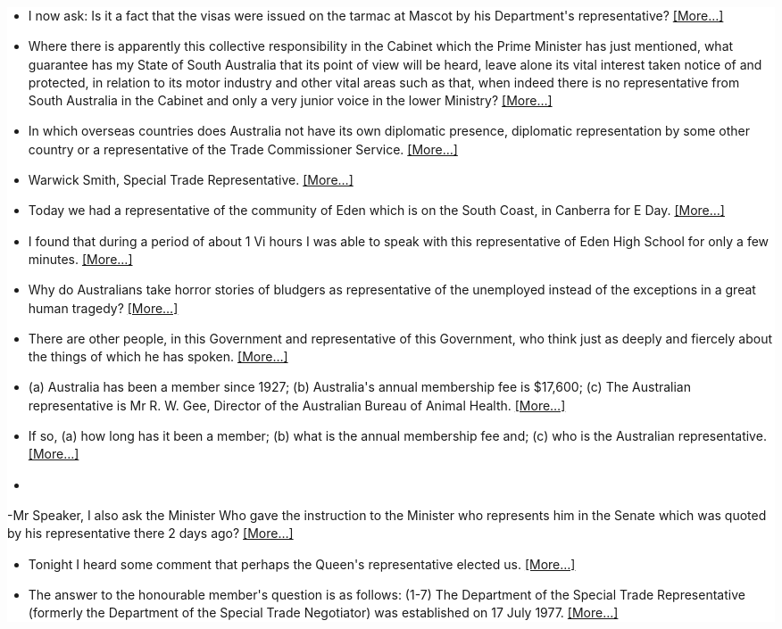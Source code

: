 * I now ask: Is it a fact that the visas were issued on the tarmac at Mascot by his Department's <span class="highlight">representative</span>? [[More&hellip;]](https://historichansard.net/hofreps/1976/19760303_reps_30_hor98/#subdebate-20-0)

* Where there is apparently this collective responsibility in the Cabinet which the Prime Minister has just mentioned, what guarantee has my State of South Australia that its point of view will be heard, leave alone its vital interest taken notice of and protected, in relation to its motor industry and other vital areas such as that, when indeed there is no <span class="highlight">representative</span> from South Australia in the Cabinet and only a very junior voice in the lower Ministry? [[More&hellip;]](https://historichansard.net/hofreps/1976/19760303_reps_30_hor98/#subdebate-18-0)

* In which overseas countries does Australia not have its own diplomatic presence, diplomatic representation by some other country or a <span class="highlight">representative</span> of the Trade Commissioner Service. [[More&hellip;]](https://historichansard.net/hofreps/1976/19761201_reps_30_hor102/#subdebate-43-22)

* Warwick Smith, Special Trade <span class="highlight">Representative</span>. [[More&hellip;]](https://historichansard.net/hofreps/1976/19760330_reps_30_hor98/#subdebate-39-3)

* Today we had a <span class="highlight">representative</span> of the community of Eden which is on the South Coast, in Canberra for E Day. [[More&hellip;]](https://historichansard.net/hofreps/1976/19760429_reps_30_hor99/#subdebate-39-5)

* I found that during a period of about 1  Vi  hours I was able to speak with this <span class="highlight">representative</span> of Eden High School for only a few minutes. [[More&hellip;]](https://historichansard.net/hofreps/1976/19760429_reps_30_hor99/#subdebate-39-5)

* Why do Australians take horror stories of bludgers as <span class="highlight">representative</span> of the unemployed instead of the exceptions in a great human tragedy? [[More&hellip;]](https://historichansard.net/hofreps/1976/19760525_reps_30_hor99/#subdebate-44-0)

* There are other people, in this Government and <span class="highlight">representative</span> of this Government, who think just as deeply and fiercely about the things of which he has spoken. [[More&hellip;]](https://historichansard.net/hofreps/1976/19760819_reps_30_hor100/#debate-38)

* (a) Australia has been a member since 1927; (b) Australia's annual membership fee is $17,600; (c) The Australian <span class="highlight">representative</span> is  Mr R.  W. Gee, Director of the Australian Bureau of Animal Health. [[More&hellip;]](https://historichansard.net/hofreps/1976/19760923_reps_30_hor100/#subdebate-55-8)

* If so, (a) how long has it been a member; (b) what is the annual membership fee and; (c) who is the Australian <span class="highlight">representative</span>. [[More&hellip;]](https://historichansard.net/hofreps/1976/19760923_reps_30_hor100/#subdebate-55-8)

* 
 -Mr Speaker, I also ask the Minister Who gave the instruction to the Minister who represents him in the Senate which was quoted by his <span class="highlight">representative</span> there 2 days ago? [[More&hellip;]](https://historichansard.net/hofreps/1976/19761202_reps_30_hor102/#subdebate-14-0)

* Tonight I heard some comment that perhaps the Queen's <span class="highlight">representative</span> elected us. [[More&hellip;]](https://historichansard.net/hofreps/1977/19771108_reps_30_hor107/#subdebate-43-0)

* The answer to the honourable member's question is as follows:  (1-7) The Department of the Special Trade <span class="highlight">Representative</span> (formerly the Department of the Special Trade Negotiator) was established on 17 July 1977. [[More&hellip;]](https://historichansard.net/hofreps/1978/19780404_reps_31_hor108/#subdebate-37-5)
